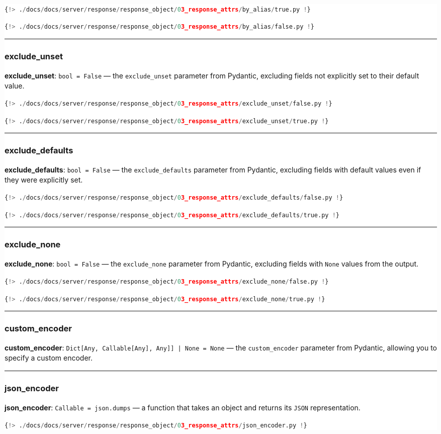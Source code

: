 ```python hl_lines="11"
{!> ./docs/docs/server/response/response_object/03_response_attrs/by_alias/true.py !}
```
```python hl_lines="6"
{!> ./docs/docs/server/response/response_object/03_response_attrs/by_alias/false.py !}
```

---

### exclude_unset
**exclude_unset**: `bool = False` — the `exclude_unset` parameter from Pydantic, excluding fields not explicitly set to their default value.

```python hl_lines="12"
{!> ./docs/docs/server/response/response_object/03_response_attrs/exclude_unset/false.py !}
```
```python hl_lines="6"
{!> ./docs/docs/server/response/response_object/03_response_attrs/exclude_unset/true.py !}
```

---

### exclude_defaults
**exclude_defaults**: `bool = False` — the `exclude_defaults` parameter from Pydantic, excluding fields with default values even if they were explicitly set.

```python hl_lines="11"
{!> ./docs/docs/server/response/response_object/03_response_attrs/exclude_defaults/false.py !}
```
```python hl_lines="6"
{!> ./docs/docs/server/response/response_object/03_response_attrs/exclude_defaults/true.py !}
```

---

### exclude_none
**exclude_none**: `bool = False` — the `exclude_none` parameter from Pydantic, excluding fields with `None` values from the output.

```python hl_lines="12"
{!> ./docs/docs/server/response/response_object/03_response_attrs/exclude_none/false.py !}
```
```python hl_lines="6"
{!> ./docs/docs/server/response/response_object/03_response_attrs/exclude_none/true.py !}
```

---

### custom_encoder
**custom_encoder**: `Dict[Any, Callable[Any], Any]] | None = None` — the `custom_encoder` parameter from Pydantic, allowing you to specify a custom encoder.

---

### json_encoder
**json_encoder**: `Callable = json.dumps` — a function that takes an object and returns its `JSON` representation.

```python hl_lines="11"
{!> ./docs/docs/server/response/response_object/03_response_attrs/json_encoder.py !}
```
